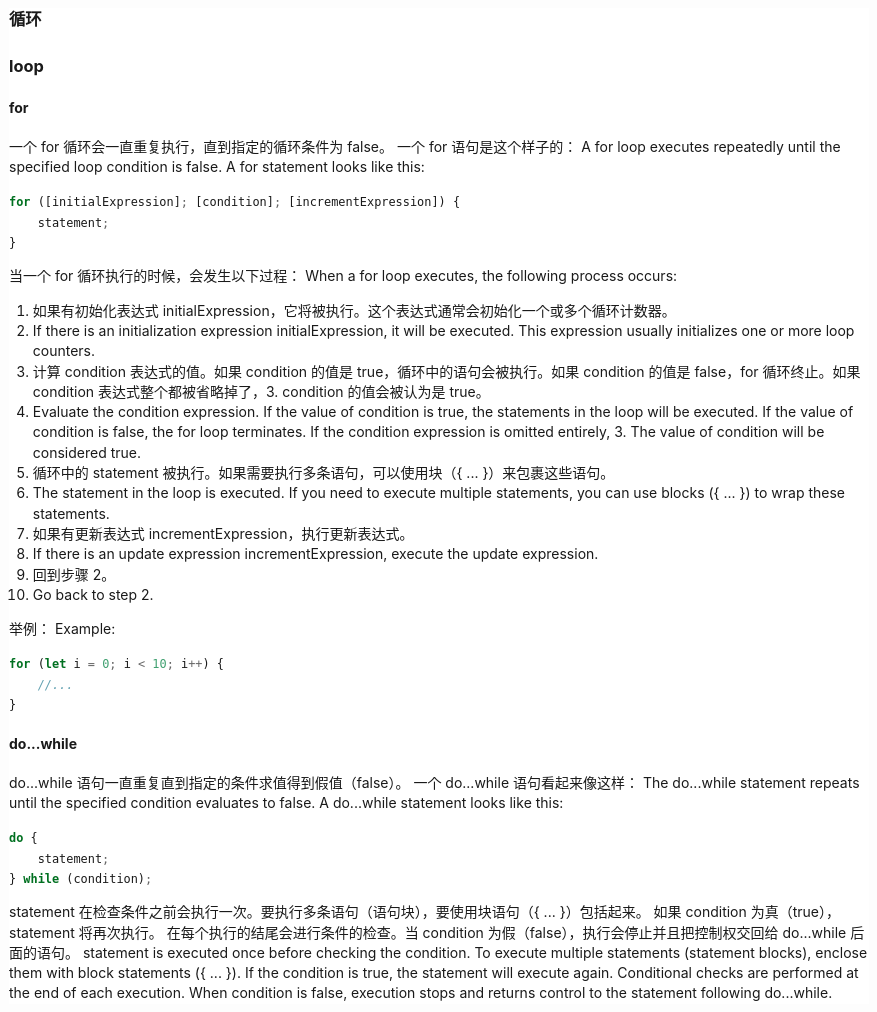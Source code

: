 ### 循环
### loop

#### for

一个 for 循环会一直重复执行，直到指定的循环条件为 false。 一个 for 语句是这个样子的：
A for loop executes repeatedly until the specified loop condition is false. A for statement looks like this:

```ts
for ([initialExpression]; [condition]; [incrementExpression]) {
    statement;
}
```

当一个 for 循环执行的时候，会发生以下过程：
When a for loop executes, the following process occurs:

1. 如果有初始化表达式 initialExpression，它将被执行。这个表达式通常会初始化一个或多个循环计数器。
1. If there is an initialization expression initialExpression, it will be executed. This expression usually initializes one or more loop counters.
2. 计算 condition 表达式的值。如果 condition 的值是 true，循环中的语句会被执行。如果 condition 的值是 false，for 循环终止。如果 condition 表达式整个都被省略掉了，3. condition 的值会被认为是 true。
2. Evaluate the condition expression. If the value of condition is true, the statements in the loop will be executed. If the value of condition is false, the for loop terminates. If the condition expression is omitted entirely, 3. The value of condition will be considered true.
3. 循环中的 statement 被执行。如果需要执行多条语句，可以使用块（{ ... }）来包裹这些语句。
3. The statement in the loop is executed. If you need to execute multiple statements, you can use blocks ({ ... }) to wrap these statements.
4. 如果有更新表达式 incrementExpression，执行更新表达式。
4. If there is an update expression incrementExpression, execute the update expression.
5. 回到步骤 2。
5. Go back to step 2.

举例：
Example:

```ts
for (let i = 0; i < 10; i++) {
    //...
}
```
#### do...while

do...while 语句一直重复直到指定的条件求值得到假值（false）。 一个 do...while 语句看起来像这样：
The do...while statement repeats until the specified condition evaluates to false. A do...while statement looks like this:

```ts
do {
    statement;
} while (condition);
```

statement 在检查条件之前会执行一次。要执行多条语句（语句块），要使用块语句（{ ... }）包括起来。 如果 condition 为真（true），statement 将再次执行。 在每个执行的结尾会进行条件的检查。当 condition 为假（false），执行会停止并且把控制权交回给 do...while 后面的语句。
statement is executed once before checking the condition. To execute multiple statements (statement blocks), enclose them with block statements ({ ... }). If the condition is true, the statement will execute again. Conditional checks are performed at the end of each execution. When condition is false, execution stops and returns control to the statement following do...while.
